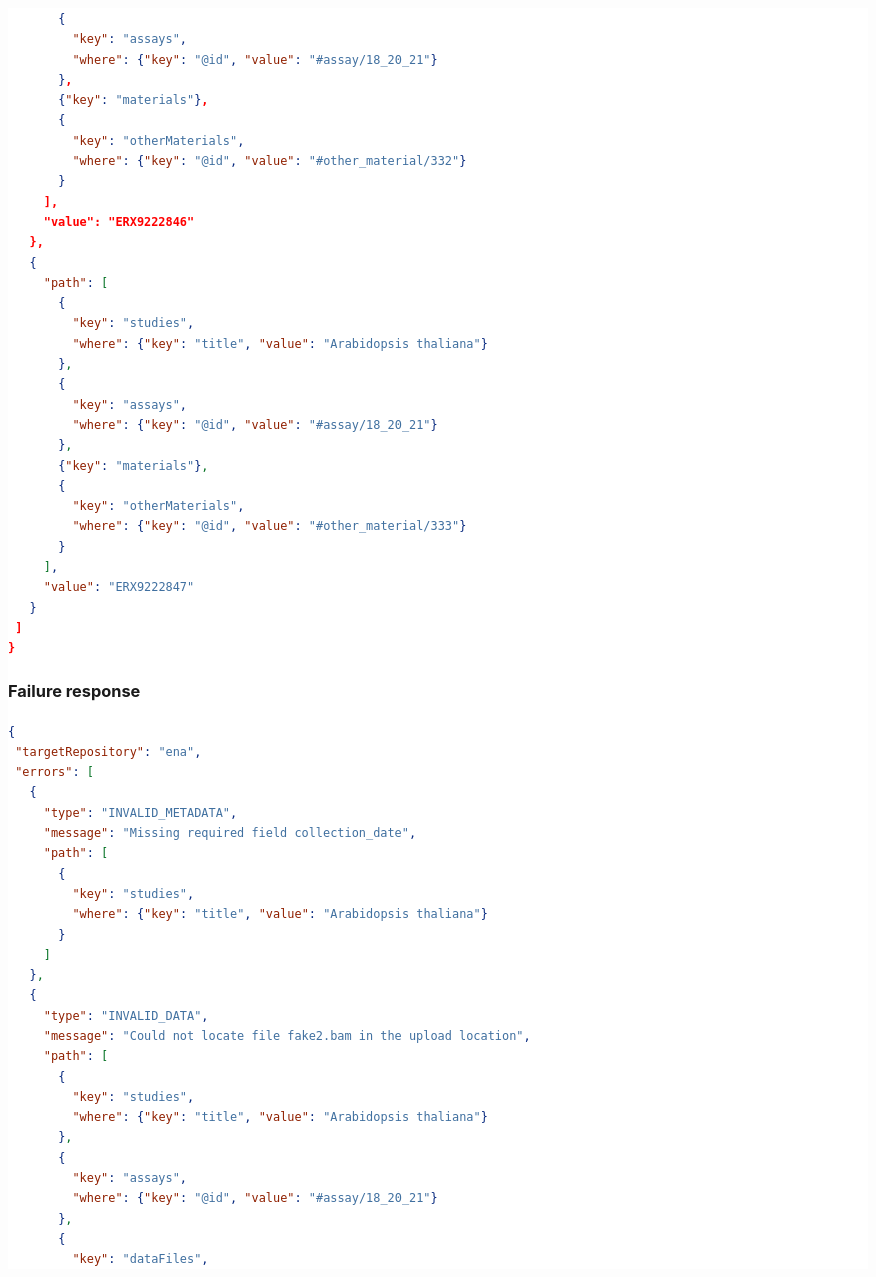 ```json
       {
         "key": "assays",
         "where": {"key": "@id", "value": "#assay/18_20_21"}
       },
       {"key": "materials"},
       {
         "key": "otherMaterials",
         "where": {"key": "@id", "value": "#other_material/332"}
       }
     ],
     "value": "ERX9222846"
   },
   {
     "path": [
       {
         "key": "studies",
         "where": {"key": "title", "value": "Arabidopsis thaliana"}
       },
       {
         "key": "assays",
         "where": {"key": "@id", "value": "#assay/18_20_21"}
       },
       {"key": "materials"},
       {
         "key": "otherMaterials",
         "where": {"key": "@id", "value": "#other_material/333"}
       }
     ],
     "value": "ERX9222847"
   }
 ]
}
```

### Failure response
```json
{
 "targetRepository": "ena",
 "errors": [
   {
     "type": "INVALID_METADATA",
     "message": "Missing required field collection_date",
     "path": [
       {
         "key": "studies",
         "where": {"key": "title", "value": "Arabidopsis thaliana"}
       }
     ]
   },
   {
     "type": "INVALID_DATA",
     "message": "Could not locate file fake2.bam in the upload location",
     "path": [
       {
         "key": "studies",
         "where": {"key": "title", "value": "Arabidopsis thaliana"}
       },
       {
         "key": "assays",
         "where": {"key": "@id", "value": "#assay/18_20_21"}
       },
       {
         "key": "dataFiles",
```